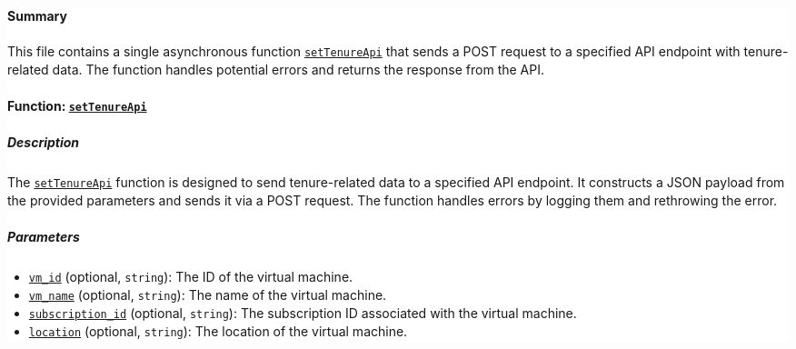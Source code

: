 #### Summary
This file contains a single asynchronous function [`setTenureApi`](command:_github.copilot.openSymbolFromReferences?%5B%7B%22%24mid%22%3A1%2C%22fsPath%22%3A%22%2FUsers%2Fsumit%2FDownloads%2FFrontend%2FNAGISVPR%2Fsrc%2Fapis%2FrispApis%2FsetTenureApi.tsx%22%2C%22external%22%3A%22file%3A%2F%2F%2FUsers%2Fsumit%2FDownloads%2FFrontend%2FNAGISVPR%2Fsrc%2Fapis%2FrispApis%2FsetTenureApi.tsx%22%2C%22path%22%3A%22%2FUsers%2Fsumit%2FDownloads%2FFrontend%2FNAGISVPR%2Fsrc%2Fapis%2FrispApis%2FsetTenureApi.tsx%22%2C%22scheme%22%3A%22file%22%7D%2C%7B%22line%22%3A0%2C%22character%22%3A0%7D%5D "src/apis/rispApis/setTenureApi.tsx") that sends a POST request to a specified API endpoint with tenure-related data. The function handles potential errors and returns the response from the API.

#### Function: [`setTenureApi`](command:_github.copilot.openSymbolFromReferences?%5B%7B%22%24mid%22%3A1%2C%22fsPath%22%3A%22%2FUsers%2Fsumit%2FDownloads%2FFrontend%2FNAGISVPR%2Fsrc%2Fapis%2FrispApis%2FsetTenureApi.tsx%22%2C%22external%22%3A%22file%3A%2F%2F%2FUsers%2Fsumit%2FDownloads%2FFrontend%2FNAGISVPR%2Fsrc%2Fapis%2FrispApis%2FsetTenureApi.tsx%22%2C%22path%22%3A%22%2FUsers%2Fsumit%2FDownloads%2FFrontend%2FNAGISVPR%2Fsrc%2Fapis%2FrispApis%2FsetTenureApi.tsx%22%2C%22scheme%22%3A%22file%22%7D%2C%7B%22line%22%3A0%2C%22character%22%3A0%7D%5D "src/apis/rispApis/setTenureApi.tsx")

##### Description
The [`setTenureApi`](command:_github.copilot.openSymbolFromReferences?%5B%7B%22%24mid%22%3A1%2C%22fsPath%22%3A%22%2FUsers%2Fsumit%2FDownloads%2FFrontend%2FNAGISVPR%2Fsrc%2Fapis%2FrispApis%2FsetTenureApi.tsx%22%2C%22external%22%3A%22file%3A%2F%2F%2FUsers%2Fsumit%2FDownloads%2FFrontend%2FNAGISVPR%2Fsrc%2Fapis%2FrispApis%2FsetTenureApi.tsx%22%2C%22path%22%3A%22%2FUsers%2Fsumit%2FDownloads%2FFrontend%2FNAGISVPR%2Fsrc%2Fapis%2FrispApis%2FsetTenureApi.tsx%22%2C%22scheme%22%3A%22file%22%7D%2C%7B%22line%22%3A0%2C%22character%22%3A0%7D%5D "src/apis/rispApis/setTenureApi.tsx") function is designed to send tenure-related data to a specified API endpoint. It constructs a JSON payload from the provided parameters and sends it via a POST request. The function handles errors by logging them and rethrowing the error.

##### Parameters
- [`vm_id`](command:_github.copilot.openSymbolFromReferences?%5B%7B%22%24mid%22%3A1%2C%22fsPath%22%3A%22%2FUsers%2Fsumit%2FDownloads%2FFrontend%2FNAGISVPR%2Fsrc%2Fapis%2FrispApis%2FsetTenureApi.tsx%22%2C%22external%22%3A%22file%3A%2F%2F%2FUsers%2Fsumit%2FDownloads%2FFrontend%2FNAGISVPR%2Fsrc%2Fapis%2FrispApis%2FsetTenureApi.tsx%22%2C%22path%22%3A%22%2FUsers%2Fsumit%2FDownloads%2FFrontend%2FNAGISVPR%2Fsrc%2Fapis%2FrispApis%2FsetTenureApi.tsx%22%2C%22scheme%22%3A%22file%22%7D%2C%7B%22line%22%3A1%2C%22character%22%3A2%7D%5D "src/apis/rispApis/setTenureApi.tsx") (optional, `string`): The ID of the virtual machine.
- [`vm_name`](command:_github.copilot.openSymbolFromReferences?%5B%7B%22%24mid%22%3A1%2C%22fsPath%22%3A%22%2FUsers%2Fsumit%2FDownloads%2FFrontend%2FNAGISVPR%2Fsrc%2Fapis%2FrispApis%2FsetTenureApi.tsx%22%2C%22external%22%3A%22file%3A%2F%2F%2FUsers%2Fsumit%2FDownloads%2FFrontend%2FNAGISVPR%2Fsrc%2Fapis%2FrispApis%2FsetTenureApi.tsx%22%2C%22path%22%3A%22%2FUsers%2Fsumit%2FDownloads%2FFrontend%2FNAGISVPR%2Fsrc%2Fapis%2FrispApis%2FsetTenureApi.tsx%22%2C%22scheme%22%3A%22file%22%7D%2C%7B%22line%22%3A2%2C%22character%22%3A2%7D%5D "src/apis/rispApis/setTenureApi.tsx") (optional, `string`): The name of the virtual machine.
- [`subscription_id`](command:_github.copilot.openSymbolFromReferences?%5B%7B%22%24mid%22%3A1%2C%22fsPath%22%3A%22%2FUsers%2Fsumit%2FDownloads%2FFrontend%2FNAGISVPR%2Fsrc%2Fapis%2FrispApis%2FsetTenureApi.tsx%22%2C%22external%22%3A%22file%3A%2F%2F%2FUsers%2Fsumit%2FDownloads%2FFrontend%2FNAGISVPR%2Fsrc%2Fapis%2FrispApis%2FsetTenureApi.tsx%22%2C%22path%22%3A%22%2FUsers%2Fsumit%2FDownloads%2FFrontend%2FNAGISVPR%2Fsrc%2Fapis%2FrispApis%2FsetTenureApi.tsx%22%2C%22scheme%22%3A%22file%22%7D%2C%7B%22line%22%3A3%2C%22character%22%3A2%7D%5D "src/apis/rispApis/setTenureApi.tsx") (optional, `string`): The subscription ID associated with the virtual machine.
- [`location`](command:_github.copilot.openSymbolFromReferences?%5B%7B%22%24mid%22%3A1%2C%22fsPath%22%3A%22%2FUsers%2Fsumit%2FDownloads%2FFrontend%2FNAGISVPR%2Fsrc%2Fapis%2FrispApis%2FsetTenureApi.tsx%22%2C%22external%22%3A%22file%3A%2F%2F%2FUsers%2Fsumit%2FDownloads%2FFrontend%2FNAGISVPR%2Fsrc%2Fapis%2FrispApis%2FsetTenureApi.tsx%22%2C%22path%22%3A%22%2FUsers%2Fsumit%2FDownloads%2FFrontend%2FNAGISVPR%2Fsrc%2Fapis%2FrispApis%2FsetTenureApi.tsx%22%2C%22scheme%22%3A%22file%22%7D%2C%7B%22line%22%3A4%2C%22character%22%3A2%7D%5D "src/apis/rispApis/setTenureApi.tsx") (optional, `string`): The location of the virtual machine.